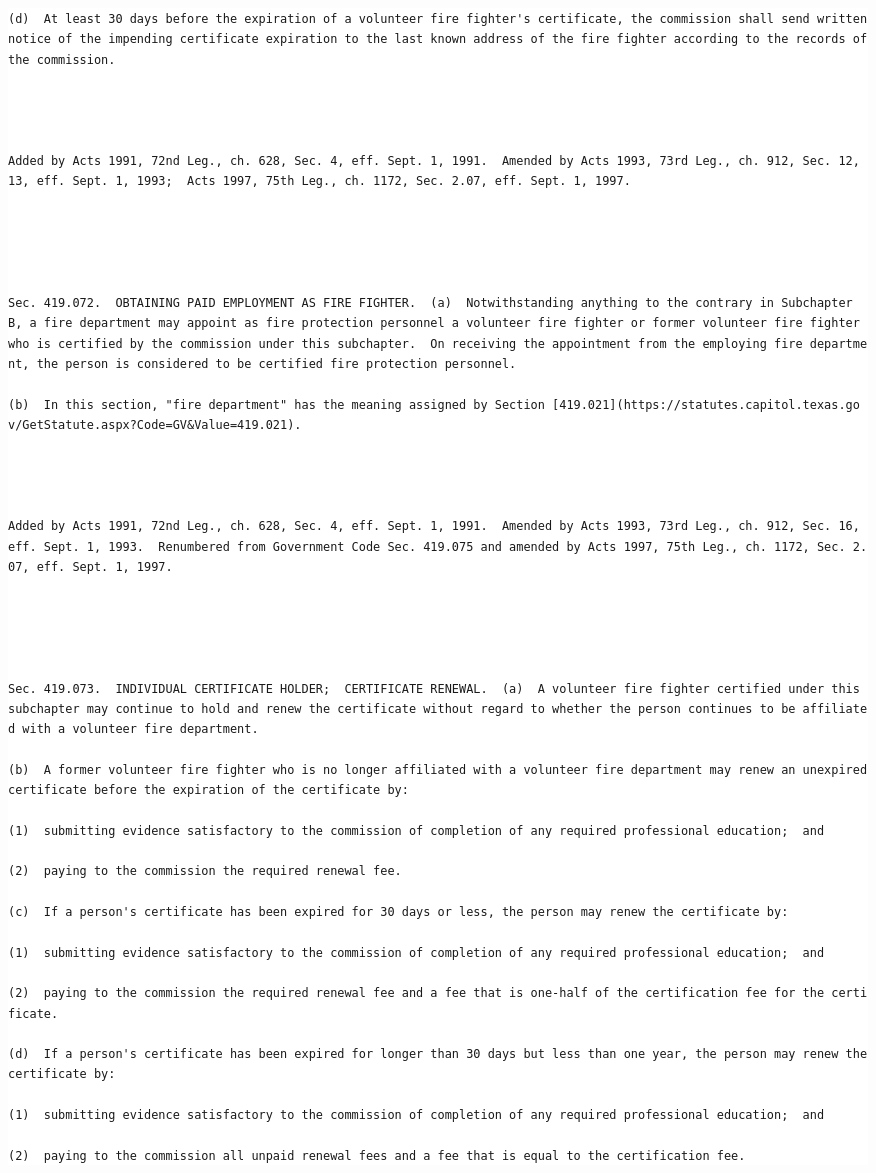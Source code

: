     (d)  At least 30 days before the expiration of a volunteer fire fighter's certificate, the commission shall send written notice of the impending certificate expiration to the last known address of the fire fighter according to the records of the commission.
    
    
    
    
    Added by Acts 1991, 72nd Leg., ch. 628, Sec. 4, eff. Sept. 1, 1991.  Amended by Acts 1993, 73rd Leg., ch. 912, Sec. 12, 13, eff. Sept. 1, 1993;  Acts 1997, 75th Leg., ch. 1172, Sec. 2.07, eff. Sept. 1, 1997.
    
    
    
    
    
    Sec. 419.072.  OBTAINING PAID EMPLOYMENT AS FIRE FIGHTER.  (a)  Notwithstanding anything to the contrary in Subchapter B, a fire department may appoint as fire protection personnel a volunteer fire fighter or former volunteer fire fighter who is certified by the commission under this subchapter.  On receiving the appointment from the employing fire department, the person is considered to be certified fire protection personnel.
    
    (b)  In this section, "fire department" has the meaning assigned by Section [419.021](https://statutes.capitol.texas.gov/GetStatute.aspx?Code=GV&Value=419.021).
    
    
    
    
    Added by Acts 1991, 72nd Leg., ch. 628, Sec. 4, eff. Sept. 1, 1991.  Amended by Acts 1993, 73rd Leg., ch. 912, Sec. 16, eff. Sept. 1, 1993.  Renumbered from Government Code Sec. 419.075 and amended by Acts 1997, 75th Leg., ch. 1172, Sec. 2.07, eff. Sept. 1, 1997.
    
    
    
    
    
    Sec. 419.073.  INDIVIDUAL CERTIFICATE HOLDER;  CERTIFICATE RENEWAL.  (a)  A volunteer fire fighter certified under this subchapter may continue to hold and renew the certificate without regard to whether the person continues to be affiliated with a volunteer fire department.
    
    (b)  A former volunteer fire fighter who is no longer affiliated with a volunteer fire department may renew an unexpired certificate before the expiration of the certificate by:
    
    (1)  submitting evidence satisfactory to the commission of completion of any required professional education;  and
    
    (2)  paying to the commission the required renewal fee.
    
    (c)  If a person's certificate has been expired for 30 days or less, the person may renew the certificate by:
    
    (1)  submitting evidence satisfactory to the commission of completion of any required professional education;  and
    
    (2)  paying to the commission the required renewal fee and a fee that is one-half of the certification fee for the certificate.
    
    (d)  If a person's certificate has been expired for longer than 30 days but less than one year, the person may renew the certificate by:
    
    (1)  submitting evidence satisfactory to the commission of completion of any required professional education;  and
    
    (2)  paying to the commission all unpaid renewal fees and a fee that is equal to the certification fee.
    
